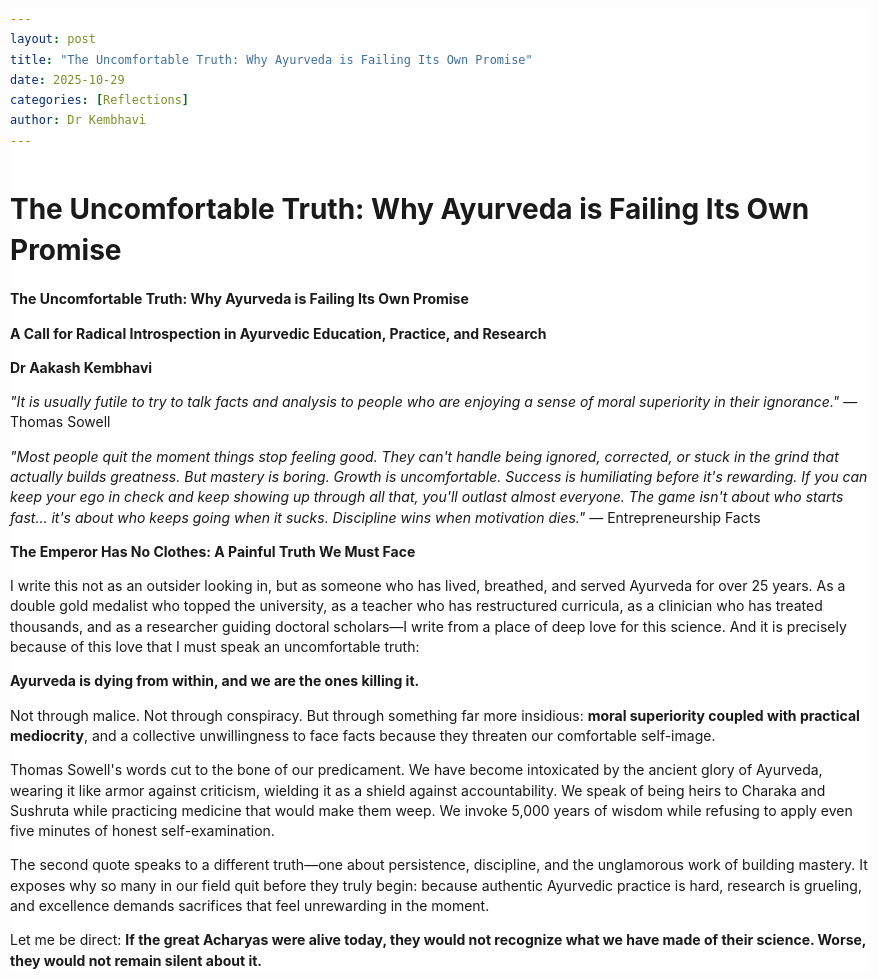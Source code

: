 ```yaml
---
layout: post
title: "The Uncomfortable Truth: Why Ayurveda is Failing Its Own Promise"
date: 2025-10-29
categories: [Reflections]
author: Dr Kembhavi
---
```


# The Uncomfortable Truth: Why Ayurveda is Failing Its Own Promise

**The Uncomfortable Truth: Why Ayurveda is Failing Its Own Promise**

**A Call for Radical Introspection in Ayurvedic Education, Practice, and Research**

**Dr Aakash Kembhavi**

*"It is usually futile to try to talk facts and analysis to people who are enjoying a sense of moral superiority in their ignorance."* — Thomas Sowell

*"Most people quit the moment things stop feeling good. They can't handle being ignored, corrected, or stuck in the grind that actually builds greatness. But mastery is boring. Growth is uncomfortable. Success is humiliating before it's rewarding. If you can keep your ego in check and keep showing up through all that, you'll outlast almost everyone. The game isn't about who starts fast... it's about who keeps going when it sucks. Discipline wins when motivation dies."* — Entrepreneurship Facts

**The Emperor Has No Clothes: A Painful Truth We Must Face**

I write this not as an outsider looking in, but as someone who has lived, breathed, and served Ayurveda for over 25 years. As a double gold medalist who topped the university, as a teacher who has restructured curricula, as a clinician who has treated thousands, and as a researcher guiding doctoral scholars—I write from a place of deep love for this science. And it is precisely because of this love that I must speak an uncomfortable truth:

**Ayurveda is dying from within, and we are the ones killing it.**

Not through malice. Not through conspiracy. But through something far more insidious: **moral superiority coupled with practical mediocrity**, and a collective unwillingness to face facts because they threaten our comfortable self-image.

Thomas Sowell's words cut to the bone of our predicament. We have become intoxicated by the ancient glory of Ayurveda, wearing it like armor against criticism, wielding it as a shield against accountability. We speak of being heirs to Charaka and Sushruta while practicing medicine that would make them weep. We invoke 5,000 years of wisdom while refusing to apply even five minutes of honest self-examination.

The second quote speaks to a different truth—one about persistence, discipline, and the unglamorous work of building mastery. It exposes why so many in our field quit before they truly begin: because authentic Ayurvedic practice is hard, research is grueling, and excellence demands sacrifices that feel unrewarding in the moment.

Let me be direct: **If the great Acharyas were alive today, they would not recognize what we have made of their science. Worse, they would not remain silent about it.**
